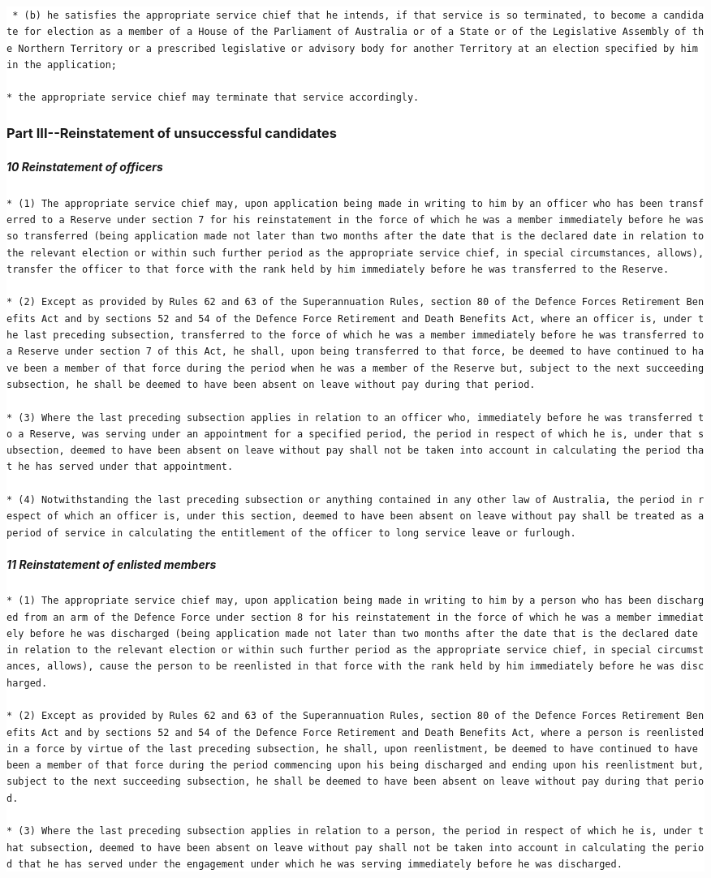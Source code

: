      * (b) he satisfies the appropriate service chief that he intends, if that service is so terminated, to become a candidate for election as a member of a House of the Parliament of Australia or of a State or of the Legislative Assembly of the Northern Territory or a prescribed legislative or advisory body for another Territory at an election specified by him in the application;

    * the appropriate service chief may terminate that service accordingly.

### Part III--Reinstatement of unsuccessful candidates

##### 10  Reinstatement of officers

    * (1) The appropriate service chief may, upon application being made in writing to him by an officer who has been transferred to a Reserve under section 7 for his reinstatement in the force of which he was a member immediately before he was so transferred (being application made not later than two months after the date that is the declared date in relation to the relevant election or within such further period as the appropriate service chief, in special circumstances, allows), transfer the officer to that force with the rank held by him immediately before he was transferred to the Reserve.

    * (2) Except as provided by Rules 62 and 63 of the Superannuation Rules, section 80 of the Defence Forces Retirement Benefits Act and by sections 52 and 54 of the Defence Force Retirement and Death Benefits Act, where an officer is, under the last preceding subsection, transferred to the force of which he was a member immediately before he was transferred to a Reserve under section 7 of this Act, he shall, upon being transferred to that force, be deemed to have continued to have been a member of that force during the period when he was a member of the Reserve but, subject to the next succeeding subsection, he shall be deemed to have been absent on leave without pay during that period.

    * (3) Where the last preceding subsection applies in relation to an officer who, immediately before he was transferred to a Reserve, was serving under an appointment for a specified period, the period in respect of which he is, under that subsection, deemed to have been absent on leave without pay shall not be taken into account in calculating the period that he has served under that appointment.

    * (4) Notwithstanding the last preceding subsection or anything contained in any other law of Australia, the period in respect of which an officer is, under this section, deemed to have been absent on leave without pay shall be treated as a period of service in calculating the entitlement of the officer to long service leave or furlough.

##### 11  Reinstatement of enlisted members

    * (1) The appropriate service chief may, upon application being made in writing to him by a person who has been discharged from an arm of the Defence Force under section 8 for his reinstatement in the force of which he was a member immediately before he was discharged (being application made not later than two months after the date that is the declared date in relation to the relevant election or within such further period as the appropriate service chief, in special circumstances, allows), cause the person to be reenlisted in that force with the rank held by him immediately before he was discharged.

    * (2) Except as provided by Rules 62 and 63 of the Superannuation Rules, section 80 of the Defence Forces Retirement Benefits Act and by sections 52 and 54 of the Defence Force Retirement and Death Benefits Act, where a person is reenlisted in a force by virtue of the last preceding subsection, he shall, upon reenlistment, be deemed to have continued to have been a member of that force during the period commencing upon his being discharged and ending upon his reenlistment but, subject to the next succeeding subsection, he shall be deemed to have been absent on leave without pay during that period.

    * (3) Where the last preceding subsection applies in relation to a person, the period in respect of which he is, under that subsection, deemed to have been absent on leave without pay shall not be taken into account in calculating the period that he has served under the engagement under which he was serving immediately before he was discharged.
